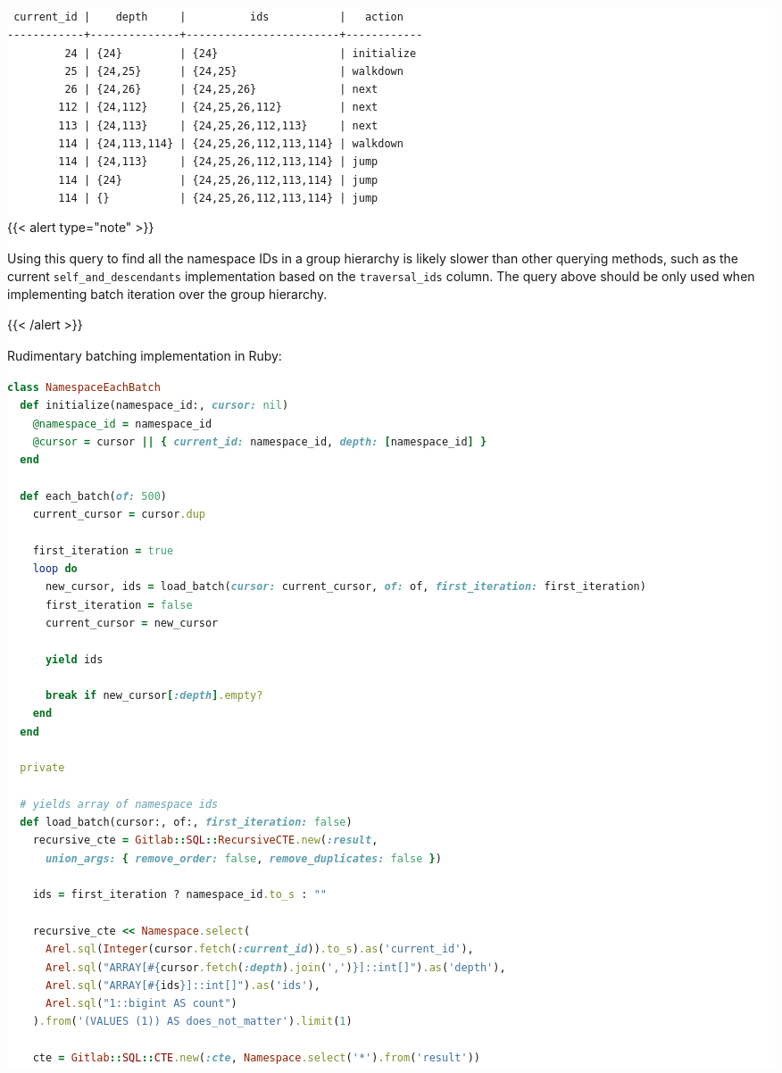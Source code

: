```plaintext
 current_id |    depth     |          ids           |   action
------------+--------------+------------------------+------------
         24 | {24}         | {24}                   | initialize
         25 | {24,25}      | {24,25}                | walkdown
         26 | {24,26}      | {24,25,26}             | next
        112 | {24,112}     | {24,25,26,112}         | next
        113 | {24,113}     | {24,25,26,112,113}     | next
        114 | {24,113,114} | {24,25,26,112,113,114} | walkdown
        114 | {24,113}     | {24,25,26,112,113,114} | jump
        114 | {24}         | {24,25,26,112,113,114} | jump
        114 | {}           | {24,25,26,112,113,114} | jump
```

{{< alert type="note" >}}

Using this query to find all the namespace IDs in a group hierarchy is likely slower
than other querying methods, such as the current `self_and_descendants` implementation
based on the `traversal_ids` column. The query above should be only used when
implementing batch iteration over the group hierarchy.

{{< /alert >}}

Rudimentary batching implementation in Ruby:

```ruby
class NamespaceEachBatch
  def initialize(namespace_id:, cursor: nil)
    @namespace_id = namespace_id
    @cursor = cursor || { current_id: namespace_id, depth: [namespace_id] }
  end

  def each_batch(of: 500)
    current_cursor = cursor.dup

    first_iteration = true
    loop do
      new_cursor, ids = load_batch(cursor: current_cursor, of: of, first_iteration: first_iteration)
      first_iteration = false
      current_cursor = new_cursor

      yield ids

      break if new_cursor[:depth].empty?
    end
  end

  private

  # yields array of namespace ids
  def load_batch(cursor:, of:, first_iteration: false)
    recursive_cte = Gitlab::SQL::RecursiveCTE.new(:result,
      union_args: { remove_order: false, remove_duplicates: false })

    ids = first_iteration ? namespace_id.to_s : ""

    recursive_cte << Namespace.select(
      Arel.sql(Integer(cursor.fetch(:current_id)).to_s).as('current_id'),
      Arel.sql("ARRAY[#{cursor.fetch(:depth).join(',')}]::int[]").as('depth'),
      Arel.sql("ARRAY[#{ids}]::int[]").as('ids'),
      Arel.sql("1::bigint AS count")
    ).from('(VALUES (1)) AS does_not_matter').limit(1)

    cte = Gitlab::SQL::CTE.new(:cte, Namespace.select('*').from('result'))

```